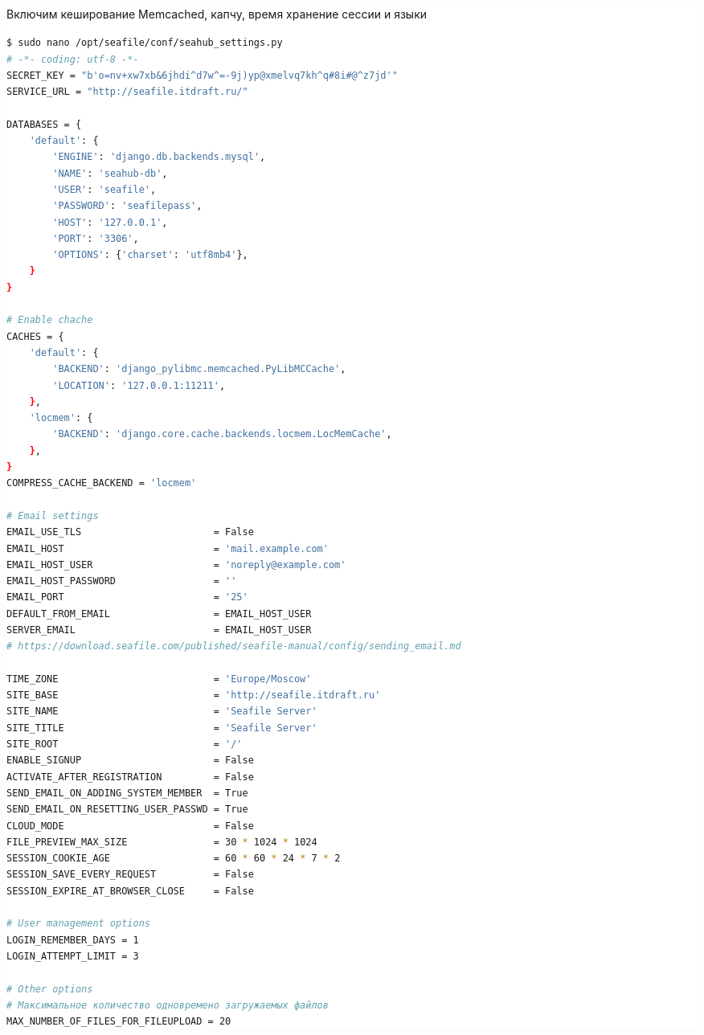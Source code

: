 Включим кеширование Memcached, капчу, время хранение сессии и языки

```sh
$ sudo nano /opt/seafile/conf/seahub_settings.py
# -*- coding: utf-8 -*-
SECRET_KEY = "b'o=nv+xw7xb&6jhdi^d7w^=-9j)yp@xmelvq7kh^q#8i#@^z7jd'"
SERVICE_URL = "http://seafile.itdraft.ru/"

DATABASES = {
    'default': {
        'ENGINE': 'django.db.backends.mysql',
        'NAME': 'seahub-db',
        'USER': 'seafile',
        'PASSWORD': 'seafilepass',
        'HOST': '127.0.0.1',
        'PORT': '3306',
        'OPTIONS': {'charset': 'utf8mb4'},
    }
}

# Enable chache
CACHES = {
    'default': {
        'BACKEND': 'django_pylibmc.memcached.PyLibMCCache',
        'LOCATION': '127.0.0.1:11211',
    },
    'locmem': {
        'BACKEND': 'django.core.cache.backends.locmem.LocMemCache',
    },
}
COMPRESS_CACHE_BACKEND = 'locmem'

# Email settings
EMAIL_USE_TLS                       = False
EMAIL_HOST                          = 'mail.example.com'
EMAIL_HOST_USER                     = 'noreply@example.com'
EMAIL_HOST_PASSWORD                 = ''
EMAIL_PORT                          = '25'
DEFAULT_FROM_EMAIL                  = EMAIL_HOST_USER
SERVER_EMAIL                        = EMAIL_HOST_USER
# https://download.seafile.com/published/seafile-manual/config/sending_email.md

TIME_ZONE                           = 'Europe/Moscow'
SITE_BASE                           = 'http://seafile.itdraft.ru'
SITE_NAME                           = 'Seafile Server'
SITE_TITLE                          = 'Seafile Server'
SITE_ROOT                           = '/'
ENABLE_SIGNUP                       = False
ACTIVATE_AFTER_REGISTRATION         = False
SEND_EMAIL_ON_ADDING_SYSTEM_MEMBER  = True
SEND_EMAIL_ON_RESETTING_USER_PASSWD = True
CLOUD_MODE                          = False
FILE_PREVIEW_MAX_SIZE               = 30 * 1024 * 1024
SESSION_COOKIE_AGE                  = 60 * 60 * 24 * 7 * 2
SESSION_SAVE_EVERY_REQUEST          = False
SESSION_EXPIRE_AT_BROWSER_CLOSE     = False

# User management options
LOGIN_REMEMBER_DAYS = 1
LOGIN_ATTEMPT_LIMIT = 3

# Other options
# Максимальное количество одновремено загружаемых файлов
MAX_NUMBER_OF_FILES_FOR_FILEUPLOAD = 20
```